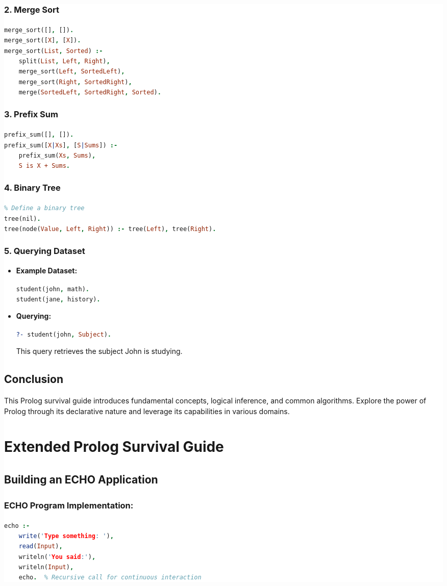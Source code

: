 ### 2. **Merge Sort**
   ```prolog
   merge_sort([], []).
   merge_sort([X], [X]).
   merge_sort(List, Sorted) :- 
       split(List, Left, Right),
       merge_sort(Left, SortedLeft),
       merge_sort(Right, SortedRight),
       merge(SortedLeft, SortedRight, Sorted).
   ```

### 3. **Prefix Sum**
   ```prolog
   prefix_sum([], []).
   prefix_sum([X|Xs], [S|Sums]) :-
       prefix_sum(Xs, Sums),
       S is X + Sums.
   ```

### 4. **Binary Tree**
   ```prolog
   % Define a binary tree
   tree(nil).
   tree(node(Value, Left, Right)) :- tree(Left), tree(Right).
   ```

### 5. **Querying Dataset**
   - **Example Dataset:**
     ```prolog
     student(john, math).
     student(jane, history).
     ```

   - **Querying:**
     ```prolog
     ?- student(john, Subject).
     ```

     This query retrieves the subject John is studying.

## Conclusion
This Prolog survival guide introduces fundamental concepts, logical inference, and common algorithms. Explore the power of Prolog through its declarative nature and leverage its capabilities in various domains.

# Extended Prolog Survival Guide

## Building an ECHO Application

### **ECHO Program Implementation:**
```prolog
echo :-
    write('Type something: '),
    read(Input),
    writeln('You said:'),
    writeln(Input),
    echo.  % Recursive call for continuous interaction
```
